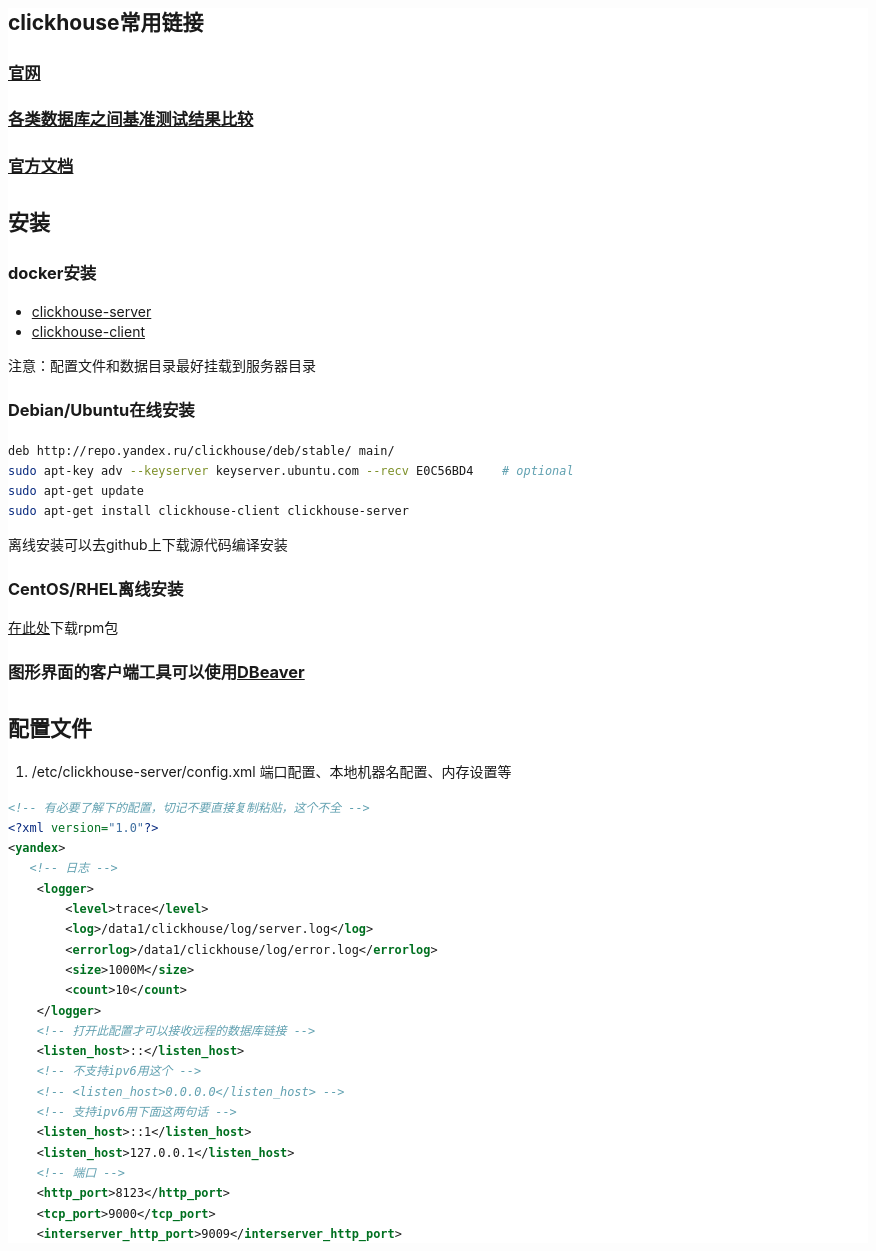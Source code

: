 ## clickhouse常用链接

### [官网](https://clickhouse.yandex/)

### [各类数据库之间基准测试结果比较](https://clickhouse.yandex/benchmark.html)

### [官方文档](https://clickhouse.yandex/docs/en/single)

## 安装

### docker安装

- [clickhouse-server](https://hub.docker.com/r/yandex/clickhouse-server/)
- [clickhouse-client](https://hub.docker.com/r/yandex/clickhouse-client/)

注意：配置文件和数据目录最好挂载到服务器目录

### Debian/Ubuntu在线安装

```bash
deb http://repo.yandex.ru/clickhouse/deb/stable/ main/
sudo apt-key adv --keyserver keyserver.ubuntu.com --recv E0C56BD4    # optional
sudo apt-get update
sudo apt-get install clickhouse-client clickhouse-server
```

离线安装可以去github上下载源代码编译安装

### CentOS/RHEL离线安装

[在此处](https://packagecloud.io/altinity/clickhouse)下载rpm包

### 图形界面的客户端工具可以使用[DBeaver](https://dbeaver.jkiss.org/download/)

## 配置文件

1. /etc/clickhouse-server/config.xml 端口配置、本地机器名配置、内存设置等 

```xml
<!-- 有必要了解下的配置，切记不要直接复制粘贴，这个不全 -->
<?xml version="1.0"?>
<yandex>
   <!-- 日志 -->
    <logger>
        <level>trace</level>
        <log>/data1/clickhouse/log/server.log</log>
        <errorlog>/data1/clickhouse/log/error.log</errorlog>
        <size>1000M</size>
        <count>10</count>
    </logger>
    <!-- 打开此配置才可以接收远程的数据库链接 -->
    <listen_host>::</listen_host>
    <!-- 不支持ipv6用这个 -->
    <!-- <listen_host>0.0.0.0</listen_host> -->
    <!-- 支持ipv6用下面这两句话 -->
    <listen_host>::1</listen_host>
    <listen_host>127.0.0.1</listen_host>
    <!-- 端口 -->
    <http_port>8123</http_port>
    <tcp_port>9000</tcp_port>
    <interserver_http_port>9009</interserver_http_port>
```